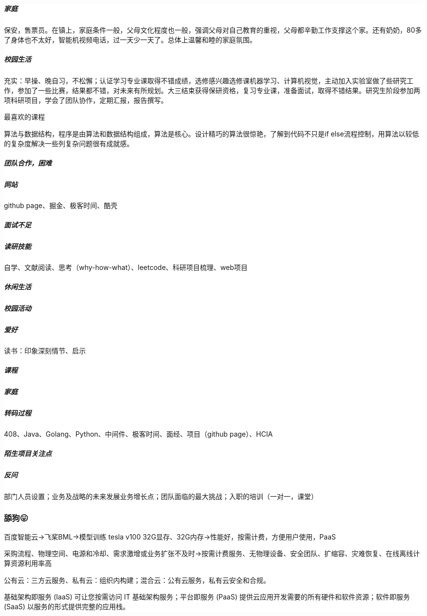 ##### 家庭

保安，售票员。在镇上，家庭条件一般，父母文化程度也一般，强调父母对自己教育的重视，父母都辛勤工作支撑这个家。还有奶奶，80多了身体也不太好，智能机视频电话，过一天少一天了。总体上温馨和睦的家庭氛围。

##### 校园生活

充实：早操、晚自习，不松懈；认证学习专业课取得不错成绩，选修感兴趣选修课机器学习、计算机视觉，主动加入实验室做了些研究工作，参加了一些比赛，结果都不错，对未来有所规划。大三结束获得保研资格，复习专业课，准备面试，取得不错结果。研究生阶段参加两项科研项目，学会了团队协作，定期汇报，报告撰写。

最喜欢的课程

算法与数据结构，程序是由算法和数据结构组成，算法是核心。设计精巧的算法很惊艳，了解到代码不只是if else流程控制，用算法以较低的复杂度解决一些列复杂问题很有成就感。

##### 团队合作，困难

##### 网站

github page、掘金、极客时间、酷壳

##### 面试不足

##### 读研技能

自学、文献阅读、思考（why-how-what）、leetcode、科研项目梳理、web项目

##### 休闲生活

##### 校园活动

##### 爱好

读书：印象深刻情节、启示

##### 课程

##### 家庭

##### 转码过程

408、Java、Golang、Python、中间件、极客时间、面经、项目（github page）、HCIA

##### 陌生项目关注点



##### 反问

部门人员设置；业务及战略的未来发展业务增长点；团队面临的最大挑战；入职的培训（一对一，课堂）

### 舔狗😛

百度智能云->飞桨BML->模型训练 tesla v100 32G显存、32G内存->性能好，按需计费，方便用户使用，PaaS

采购流程、物理空间、电源和冷却、需求激增或业务扩张不及时->按需计费服务、无物理设备、安全团队、扩缩容、灾难恢复、在线离线计算资源利用率高

公有云：三方云服务、私有云：组织内构建；混合云：公有云服务，私有云安全和合规。

基础架构即服务 (IaaS) 可让您按需访问 IT 基础架构服务；平台即服务 (PaaS) 提供云应用开发需要的所有硬件和软件资源；软件即服务 (SaaS) 以服务的形式提供完整的应用栈。

